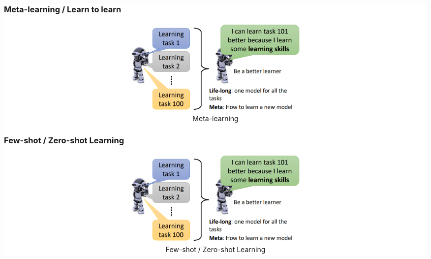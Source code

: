 
### Meta-learning / Learn to learn

<div align=center>
  <img src="https://github.com/YunlianMoon/AILibrary/blob/master/MetaLearning/images/meta_learning_1.png" width="40%" /><br/>
  Meta-learning
</div>

### Few-shot / Zero-shot Learning

<div align=center>
  <img src="https://github.com/YunlianMoon/AILibrary/blob/master/MetaLearning/images/meta_learning_1.png" width="40%" /><br/>
  Few-shot / Zero-shot Learning
</div>
